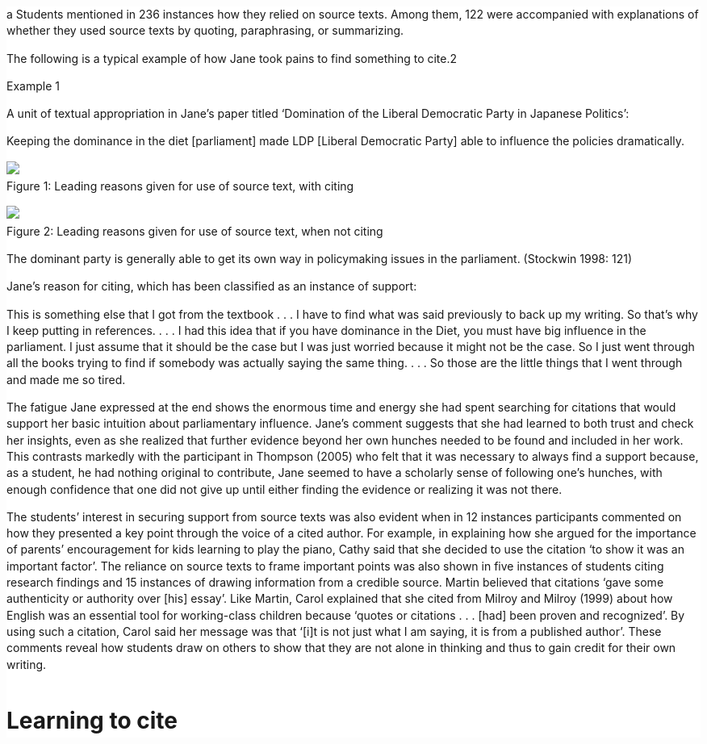 a Students mentioned in 236 instances how they relied on source texts. Among them, 122 were accompanied with explanations of whether they used source texts by quoting, paraphrasing, or summarizing.

The following is a typical example of how Jane took pains to find something to cite.2

Example 1

A unit of textual appropriation in Jane’s paper titled ‘Domination of the Liberal Democratic Party in Japanese Politics’:

Keeping the dominance in the diet [parliament] made LDP [Liberal Democratic Party] able to influence the policies dramatically.

![](img/0d2178d80c17d463b54fc72b24d8876633faa187eb317024c7f18262bab433ef.jpg)  
Figure 1: Leading reasons given for use of source text, with citing

![](img/52cbe62504d793c87246e822957fb03b6e1457710e3ec01c6c4f2bc631508019.jpg)  
Figure 2: Leading reasons given for use of source text, when not citing

The dominant party is generally able to get its own way in policymaking issues in the parliament. (Stockwin 1998: 121)

Jane’s reason for citing, which has been classified as an instance of support:

This is something else that I got from the textbook . . . I have to find what was said previously to back up my writing. So that’s why I keep putting in references. . . . I had this idea that if you have dominance in the Diet, you must have big influence in the parliament. I just assume that it should be the case but I was just worried because it might not be the case. So I just went through all the books trying to find if somebody was actually saying the same thing. . . . So those are the little things that I went through and made me so tired.

The fatigue Jane expressed at the end shows the enormous time and energy she had spent searching for citations that would support her basic intuition about parliamentary influence. Jane’s comment suggests that she had learned to both trust and check her insights, even as she realized that further evidence beyond her own hunches needed to be found and included in her work. This contrasts markedly with the participant in Thompson (2005) who felt that it was necessary to always find a support because, as a student, he had nothing original to contribute, Jane seemed to have a scholarly sense of following one’s hunches, with enough confidence that one did not give up until either finding the evidence or realizing it was not there.

The students’ interest in securing support from source texts was also evident when in 12 instances participants commented on how they presented a key point through the voice of a cited author. For example, in explaining how she argued for the importance of parents’ encouragement for kids learning to play the piano, Cathy said that she decided to use the citation ‘to show it was an important factor’. The reliance on source texts to frame important points was also shown in five instances of students citing research findings and 15 instances of drawing information from a credible source. Martin believed that citations ‘gave some authenticity or authority over [his] essay’. Like Martin, Carol explained that she cited from Milroy and Milroy (1999) about how English was an essential tool for working-class children because ‘quotes or citations . . . [had] been proven and recognized’. By using such a citation, Carol said her message was that ‘[i]t is not just what I am saying, it is from a published author’. These comments reveal how students draw on others to show that they are not alone in thinking and thus to gain credit for their own writing.

# Learning to cite

